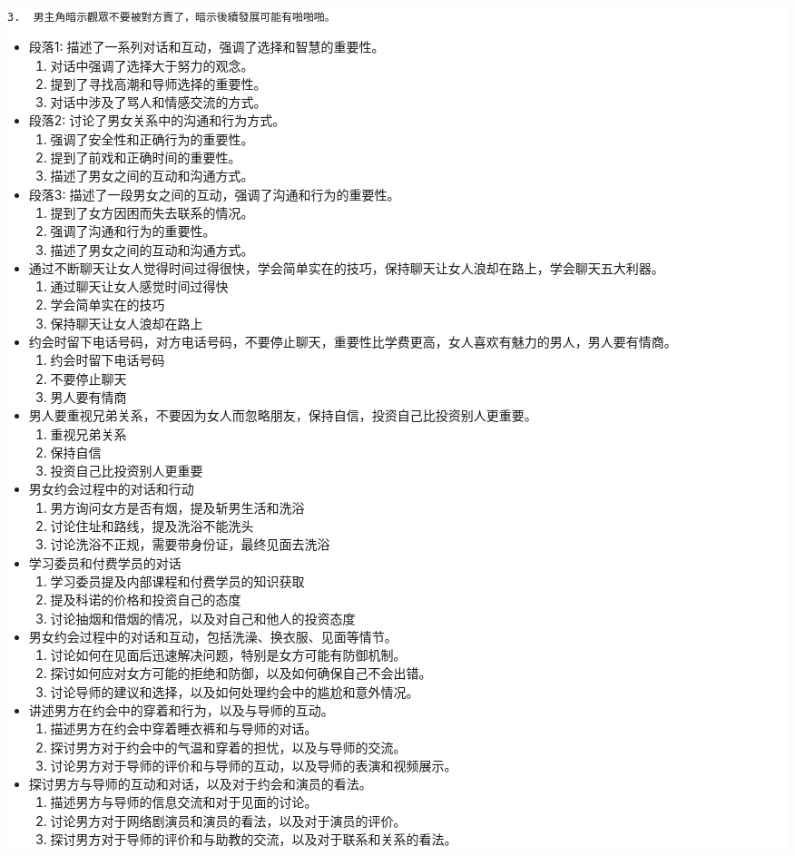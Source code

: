     3.  男主角暗示觀眾不要被對方賣了，暗示後續發展可能有啪啪啪。
-   段落1: 描述了一系列对话和互动，强调了选择和智慧的重要性。
    1.  对话中强调了选择大于努力的观念。
    2.  提到了寻找高潮和导师选择的重要性。
    3.  对话中涉及了骂人和情感交流的方式。
-   段落2: 讨论了男女关系中的沟通和行为方式。
    1.  强调了安全性和正确行为的重要性。
    2.  提到了前戏和正确时间的重要性。
    3.  描述了男女之间的互动和沟通方式。
-   段落3: 描述了一段男女之间的互动，强调了沟通和行为的重要性。
    1.  提到了女方因困而失去联系的情况。
    2.  强调了沟通和行为的重要性。
    3.  描述了男女之间的互动和沟通方式。
-   通过不断聊天让女人觉得时间过得很快，学会简单实在的技巧，保持聊天让女人浪却在路上，学会聊天五大利器。
    1.  通过聊天让女人感觉时间过得快
    2.  学会简单实在的技巧
    3.  保持聊天让女人浪却在路上
-   约会时留下电话号码，对方电话号码，不要停止聊天，重要性比学费更高，女人喜欢有魅力的男人，男人要有情商。
    1.  约会时留下电话号码
    2.  不要停止聊天
    3.  男人要有情商
-   男人要重视兄弟关系，不要因为女人而忽略朋友，保持自信，投资自己比投资别人更重要。
    1.  重视兄弟关系
    2.  保持自信
    3.  投资自己比投资别人更重要
-   男女约会过程中的对话和行动
    1.  男方询问女方是否有烟，提及斩男生活和洗浴
    2.  讨论住址和路线，提及洗浴不能洗头
    3.  讨论洗浴不正规，需要带身份证，最终见面去洗浴
-   学习委员和付费学员的对话
    1.  学习委员提及内部课程和付费学员的知识获取
    2.  提及科诺的价格和投资自己的态度
    3.  讨论抽烟和借烟的情况，以及对自己和他人的投资态度
-   男女约会过程中的对话和互动，包括洗澡、换衣服、见面等情节。
    1.  讨论如何在见面后迅速解决问题，特别是女方可能有防御机制。
    2.  探讨如何应对女方可能的拒绝和防御，以及如何确保自己不会出错。
    3.  讨论导师的建议和选择，以及如何处理约会中的尴尬和意外情况。
-   讲述男方在约会中的穿着和行为，以及与导师的互动。
    1.  描述男方在约会中穿着睡衣裤和与导师的对话。
    2.  探讨男方对于约会中的气温和穿着的担忧，以及与导师的交流。
    3.  讨论男方对于导师的评价和与导师的互动，以及导师的表演和视频展示。
-   探讨男方与导师的互动和对话，以及对于约会和演员的看法。
    1.  描述男方与导师的信息交流和对于见面的讨论。
    2.  讨论男方对于网络剧演员和演员的看法，以及对于演员的评价。
    3.  探讨男方对于导师的评价和与助教的交流，以及对于联系和关系的看法。